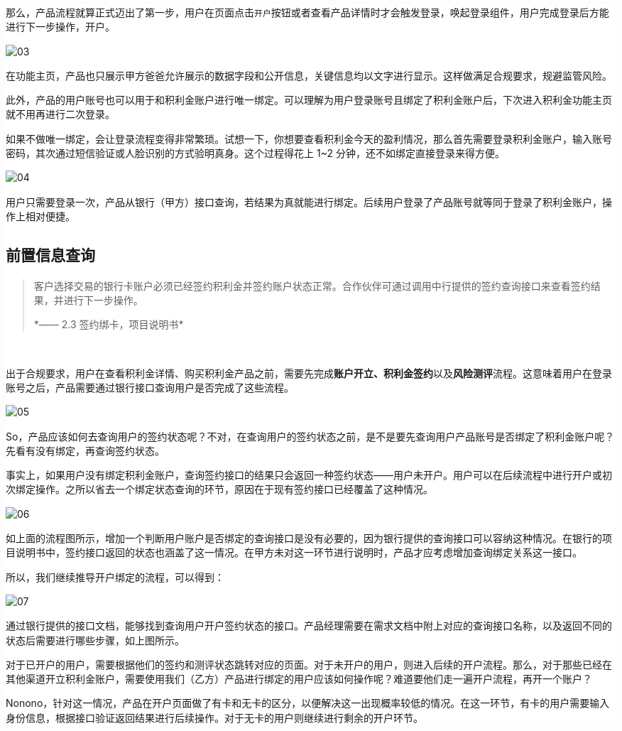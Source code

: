 

那么，产品流程就算正式迈出了第一步，用户在页面点击`开户`按钮或者查看产品详情时才会触发登录，唤起登录组件，用户完成登录后方能进行下一步操作，开户。

![03](/img/practice/case-stydy-part1_images/03.png)

在功能主页，产品也只展示甲方爸爸允许展示的数据字段和公开信息，关键信息均以文字进行显示。这样做满足合规要求，规避监管风险。



此外，产品的用户账号也可以用于和积利金账户进行唯一绑定。可以理解为用户登录账号且绑定了积利金账户后，下次进入积利金功能主页就不用再进行二次登录。



如果不做唯一绑定，会让登录流程变得非常繁琐。试想一下，你想要查看积利金今天的盈利情况，那么首先需要登录积利金账户，输入账号密码，其次通过短信验证或人脸识别的方式验明真身。这个过程得花上 1\~2 分钟，还不如绑定直接登录来得方便。

![04](/img/practice/case-stydy-part1_images/04.png)

用户只需要登录一次，产品从银行（甲方）接口查询，若结果为真就能进行绑定。后续用户登录了产品账号就等同于登录了积利金账户，操作上相对便捷。

## 前置信息查询

> 客户选择交易的银行卡账户必须已经签约积利金并签约账户状态正常。合作伙伴可通过调用中行提供的签约查询接口来查看签约结果，并进行下一步操作。
><div class="text-right">
>*—— 2.3 签约绑卡，项目说明书*
></div>
<br/>



出于合规要求，用户在查看积利金详情、购买积利金产品之前，需要先完成**账户开立、积利金签约**以及**风险测评**流程。这意味着用户在登录账号之后，产品需要通过银行接口查询用户是否完成了这些流程。

![05](/img/practice/case-stydy-part1_images/05.png)

So，产品应该如何去查询用户的签约状态呢？不对，在查询用户的签约状态之前，是不是要先查询用户产品账号是否绑定了积利金账户呢？先看有没有绑定，再查询签约状态。



事实上，如果用户没有绑定积利金账户，查询签约接口的结果只会返回一种签约状态——用户未开户。用户可以在后续流程中进行开户或初次绑定操作。之所以省去一个绑定状态查询的环节，原因在于现有签约接口已经覆盖了这种情况。

![06](/img/practice/case-stydy-part1_images/06.png)

如上面的流程图所示，增加一个判断用户账户是否绑定的查询接口是没有必要的，因为银行提供的查询接口可以容纳这种情况。在银行的项目说明书中，签约接口返回的状态也涵盖了这一情况。在甲方未对这一环节进行说明时，产品才应考虑增加查询绑定关系这一接口。



所以，我们继续推导开户绑定的流程，可以得到：

![07](/img/practice/case-stydy-part1_images/07.png)

通过银行提供的接口文档，能够找到查询用户开户签约状态的接口。产品经理需要在需求文档中附上对应的查询接口名称，以及返回不同的状态后需要进行哪些步骤，如上图所示。



对于已开户的用户，需要根据他们的签约和测评状态跳转对应的页面。对于未开户的用户，则进入后续的开户流程。那么，对于那些已经在其他渠道开立积利金账户，需要使用我们（乙方）产品进行绑定的用户应该如何操作呢？难道要他们走一遍开户流程，再开一个账户？



Nonono，针对这一情况，产品在开户页面做了有卡和无卡的区分，以便解决这一出现概率较低的情况。在这一环节，有卡的用户需要输入身份信息，根据接口验证返回结果进行后续操作。对于无卡的用户则继续进行剩余的开户环节。
